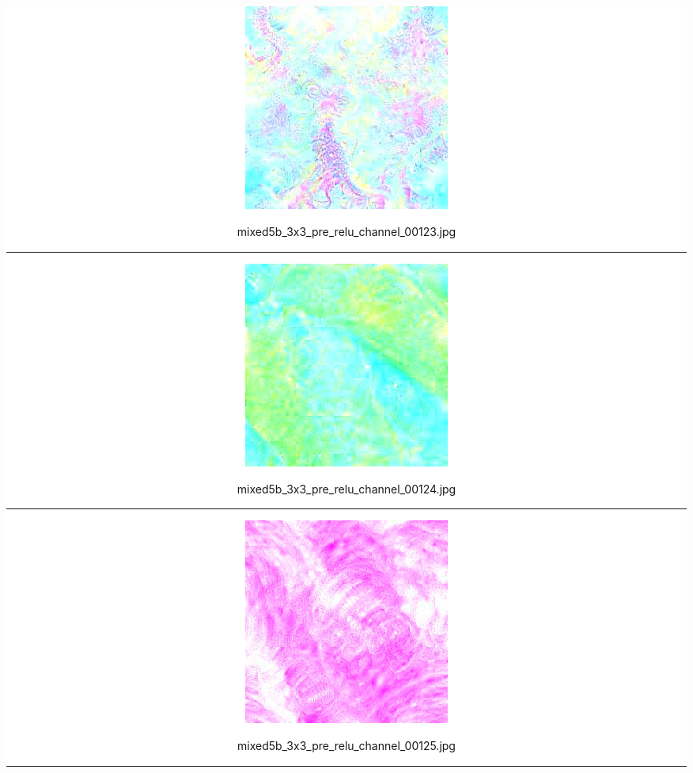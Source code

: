 <p align="center">  <img src="mixed5b_3x3_pre_relu_channel_00123.jpg?"> </p><p align="center">mixed5b_3x3_pre_relu_channel_00123.jpg</p>

***

<p align="center">  <img src="mixed5b_3x3_pre_relu_channel_00124.jpg?"> </p><p align="center">mixed5b_3x3_pre_relu_channel_00124.jpg</p>

***

<p align="center">  <img src="mixed5b_3x3_pre_relu_channel_00125.jpg?"> </p><p align="center">mixed5b_3x3_pre_relu_channel_00125.jpg</p>

***
